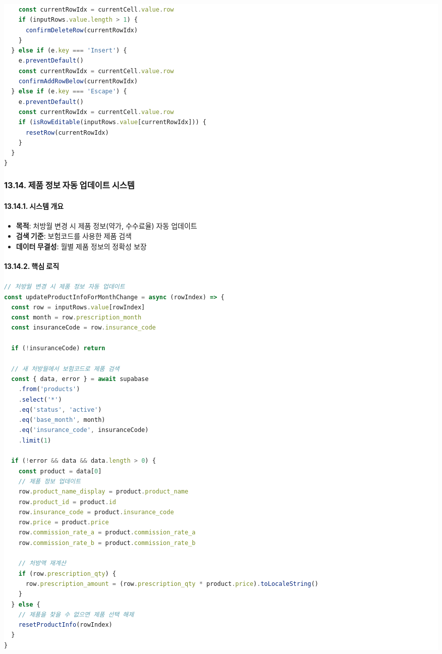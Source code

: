 ```javascript
    const currentRowIdx = currentCell.value.row
    if (inputRows.value.length > 1) {
      confirmDeleteRow(currentRowIdx)
    }
  } else if (e.key === 'Insert') {
    e.preventDefault()
    const currentRowIdx = currentCell.value.row
    confirmAddRowBelow(currentRowIdx)
  } else if (e.key === 'Escape') {
    e.preventDefault()
    const currentRowIdx = currentCell.value.row
    if (isRowEditable(inputRows.value[currentRowIdx])) {
      resetRow(currentRowIdx)
    }
  }
}
```

### 13.14. 제품 정보 자동 업데이트 시스템

#### 13.14.1. 시스템 개요
- **목적**: 처방월 변경 시 제품 정보(약가, 수수료율) 자동 업데이트
- **검색 기준**: 보험코드를 사용한 제품 검색
- **데이터 무결성**: 월별 제품 정보의 정확성 보장

#### 13.14.2. 핵심 로직
```javascript
// 처방월 변경 시 제품 정보 자동 업데이트
const updateProductInfoForMonthChange = async (rowIndex) => {
  const row = inputRows.value[rowIndex]
  const month = row.prescription_month
  const insuranceCode = row.insurance_code
  
  if (!insuranceCode) return
  
  // 새 처방월에서 보험코드로 제품 검색
  const { data, error } = await supabase
    .from('products')
    .select('*')
    .eq('status', 'active')
    .eq('base_month', month)
    .eq('insurance_code', insuranceCode)
    .limit(1)
  
  if (!error && data && data.length > 0) {
    const product = data[0]
    // 제품 정보 업데이트
    row.product_name_display = product.product_name
    row.product_id = product.id
    row.insurance_code = product.insurance_code
    row.price = product.price
    row.commission_rate_a = product.commission_rate_a
    row.commission_rate_b = product.commission_rate_b
    
    // 처방액 재계산
    if (row.prescription_qty) {
      row.prescription_amount = (row.prescription_qty * product.price).toLocaleString()
    }
  } else {
    // 제품을 찾을 수 없으면 제품 선택 해제
    resetProductInfo(rowIndex)
  }
}
```